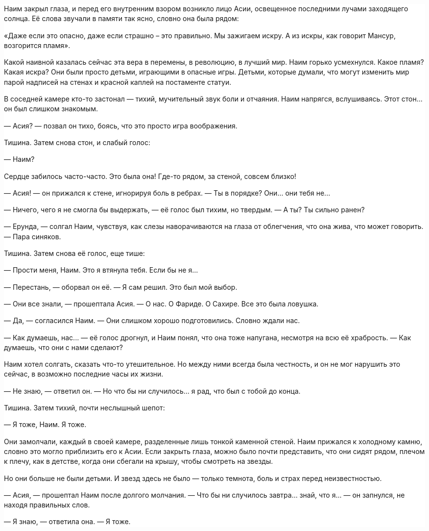 Наим закрыл глаза, и перед его внутренним взором возникло лицо Асии, освещенное последними лучами заходящего солнца. Её слова звучали в памяти так ясно, словно она была рядом:

«Даже если это опасно, даже если страшно – это правильно. Мы зажигаем искру. А из искры, как говорит Мансур, возгорится пламя».

Какой наивной казалась сейчас эта вера в перемены, в революцию, в лучший мир. Наим горько усмехнулся. Какое пламя? Какая искра? Они были просто детьми, играющими в опасные игры. Детьми, которые думали, что могут изменить мир парой надписей на стенах и красной каплей на постаменте статуи.

В соседней камере кто-то застонал — тихий, мучительный звук боли и отчаяния. Наим напрягся, вслушиваясь. Этот стон... он был слишком знакомым.

— Асия? — позвал он тихо, боясь, что это просто игра воображения.

Тишина. Затем снова стон, и слабый голос:

— Наим?

Сердце забилось часто-часто. Это была она! Где-то рядом, за стеной, совсем близко!

— Асия! — он прижался к стене, игнорируя боль в ребрах. — Ты в порядке? Они... они тебя не...

— Ничего, чего я не смогла бы выдержать, — её голос был тихим, но твердым. — А ты? Ты сильно ранен?

— Ерунда, — солгал Наим, чувствуя, как слезы наворачиваются на глаза от облегчения, что она жива, что может говорить. — Пара синяков.

Тишина. Затем снова её голос, еще тише:

— Прости меня, Наим. Это я втянула тебя. Если бы не я...

— Перестань, — оборвал он её. — Я сам решил. Это был мой выбор.

— Они все знали, — прошептала Асия. — О нас. О Фариде. О Сахире. Все это была ловушка.

— Да, — согласился Наим. — Они слишком хорошо подготовились. Словно ждали нас.

— Как думаешь, нас... — её голос дрогнул, и Наим понял, что она тоже напугана, несмотря на всю её храбрость. — Как думаешь, что они с нами сделают?

Наим хотел солгать, сказать что-то утешительное. Но между ними всегда была честность, и он не мог нарушить это сейчас, в возможно последние часы их жизни.

— Не знаю, — ответил он. — Но что бы ни случилось... я рад, что был с тобой до конца.

Тишина. Затем тихий, почти неслышный шепот:

— Я тоже, Наим. Я тоже.

Они замолчали, каждый в своей камере, разделенные лишь тонкой каменной стеной. Наим прижался к холодному камню, словно это могло приблизить его к Асии. Если закрыть глаза, можно было почти представить, что они сидят рядом, плечом к плечу, как в детстве, когда они сбегали на крышу, чтобы смотреть на звезды.

Но они больше не были детьми. И звезд здесь не было — только темнота, боль и страх перед неизвестностью.

— Асия, — прошептал Наим после долгого молчания. — Что бы ни случилось завтра... знай, что я... — он запнулся, не находя правильных слов.

— Я знаю, — ответила она. — Я тоже.

